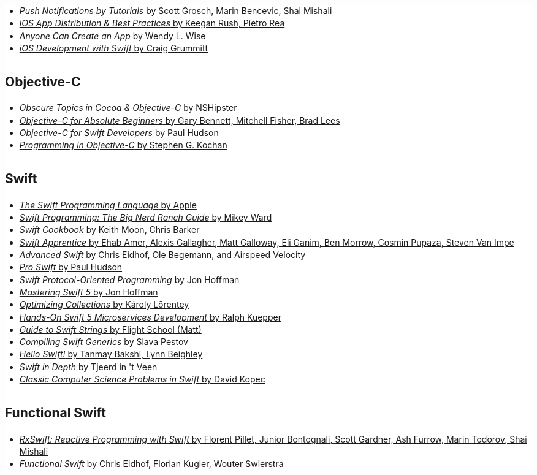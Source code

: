- [*Push Notifications by Tutorials* by Scott Grosch, Marin Bencevic, Shai Mishali](https://store.raywenderlich.com/products/push-notifications-by-tutorials)
- [*iOS App Distribution & Best Practices* by Keegan Rush, Pietro Rea](https://www.raywenderlich.com/books/ios-app-distribution-best-practices/v1.0.ea1)
- [*Anyone Can Create an App* by Wendy L. Wise](https://www.manning.com/books/anyone-can-create-an-app)
- [*iOS Development with Swift* by Craig Grummitt](https://www.manning.com/books/ios-development-with-swift)

## Objective-C
- [*Obscure Topics in Cocoa & Objective-C* by NSHipster](https://gumroad.com/l/nshipster)
- [*Objective-C for Absolute Beginners* by Gary Bennett, Mitchell Fisher, Brad Lees](https://www.amazon.com/Objective-C-Absolute-Beginners-iPhone-Programming/dp/1430236531)
- [*Objective-C for Swift Developers* by Paul Hudson](https://www.hackingwithswift.com/store/objective-c-for-swift-developers)
- [*Programming in Objective-C* by Stephen G. Kochan](https://www.amazon.com/Programming-Objective-C-6th-Developers-Library/dp/0321967607)

## Swift
- [*The Swift Programming Language* by Apple](https://books.apple.com/us/book/swift-programming-language/id881256329)
- [*Swift Programming: The Big Nerd Ranch Guide* by Mikey Ward](https://www.bignerdranch.com/books/swift-programming-the-big-nerd-ranch-guide-third-edition/)
- [*Swift Cookbook* by Keith Moon, Chris Barker](https://www.packtpub.com/product/swift-cookbook-second-edition/9781839211195)
- [*Swift Apprentice* by Ehab Amer, Alexis Gallagher, Matt Galloway, Eli Ganim, Ben Morrow, Cosmin Pupaza, Steven Van Impe](https://store.raywenderlich.com/products/swift-apprentice)
- [*Advanced Swift* by Chris Eidhof, Ole Begemann, and Airspeed Velocity](https://www.objc.io/books/advanced-swift)
- [*Pro Swift* by Paul Hudson](https://www.hackingwithswift.com/store/pro-swift)
- [*Swift Protocol-Oriented Programming* by Jon Hoffman](https://www.amazon.com/Swift-Protocol-Oriented-Programming-productivity-applications-ebook/dp/B07TVB84G8)
- [*Mastering Swift 5* by Jon Hoffman](https://www.amazon.com/Mastering-Swift-latest-programming-language/dp/1789139864)
- [*Optimizing Collections* by Károly Lőrentey](https://www.objc.io/books/optimizing-collections/)
- [*Hands-On Swift 5 Microservices Development* by Ralph Kuepper](https://www.packtpub.com/web-development/hands-on-swift-5-microservices-development)
- [*Guide to Swift Strings* by Flight School (Matt)](https://flight.school/books/strings/)
- [*Compiling Swift Generics* by Slava Pestov](https://download.swift.org/docs/assets/generics.pdf)
- [*Hello Swift!* by Tanmay Bakshi, Lynn Beighley](https://www.manning.com/books/hello-swift)
- [*Swift in Depth* by Tjeerd in 't Veen](https://www.manning.com/books/swift-in-depth)
- [*Classic Computer Science Problems in Swift* by David Kopec](https://www.manning.com/books/classic-computer-science-problems-in-swift)

## Functional Swift
- [*RxSwift: Reactive Programming with Swift* by Florent Pillet, Junior Bontognali, Scott Gardner, Ash Furrow, Marin Todorov, Shai Mishali](https://store.raywenderlich.com/products/rxswift)
- [*Functional Swift* by Chris Eidhof, Florian Kugler, Wouter Swierstra](https://www.objc.io/books/functional-swift)
